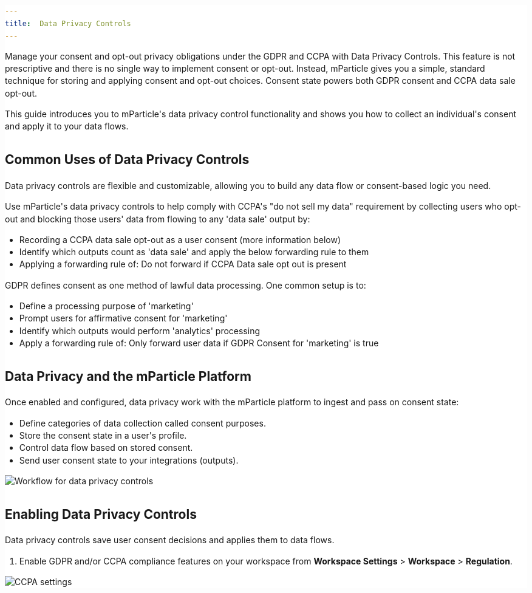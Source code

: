 ```yaml
---
title:  Data Privacy Controls
---
```


Manage your consent and opt-out privacy obligations under the GDPR and CCPA with Data Privacy Controls. This feature is not prescriptive and there is no single way to implement consent or opt-out. Instead, mParticle gives you a simple, standard technique for storing and applying consent and opt-out choices. Consent state powers both GDPR consent and CCPA data sale opt-out.

This guide introduces you to mParticle's data privacy control functionality and shows you how to collect an individual's consent and apply it to your data flows.

## Common Uses of Data Privacy Controls

Data privacy controls are flexible and customizable, allowing you to build any data flow or consent-based logic you need.

Use mParticle's data privacy controls to help comply with CCPA's "do not sell my data" requirement by collecting users who opt-out and blocking those users' data from flowing to any 'data sale' output by:
- Recording a CCPA data sale opt-out as a user consent (more information below)
- Identify which outputs count as 'data sale' and apply the below forwarding rule to them
- Applying a forwarding rule of: Do not forward if CCPA Data sale opt out is present

GDPR defines consent as one method of lawful data processing. One common setup is to:
- Define a processing purpose of 'marketing'
- Prompt users for affirmative consent for 'marketing'
- Identify which outputs would perform 'analytics' processing
- Apply a forwarding rule of: Only forward user data if GDPR Consent for 'marketing' is true

## Data Privacy and the mParticle Platform

Once enabled and configured, data privacy work with the mParticle platform to ingest and pass on consent state:

* Define categories of data collection called consent purposes.
* Store the consent state in a user's profile.
* Control data flow based on stored consent.
* Send user consent state to your integrations (outputs).

![Workflow for data privacy controls](/images/data-privacy-controls/data-privacy-workflow.png)


## Enabling Data Privacy Controls

Data privacy controls save user consent decisions and applies them to data flows.

1. Enable GDPR and/or CCPA compliance features on your workspace from **Workspace Settings** > **Workspace** > **Regulation**.
   
  ![CCPA settings](/images/workspace-settings-ccpa.png)

